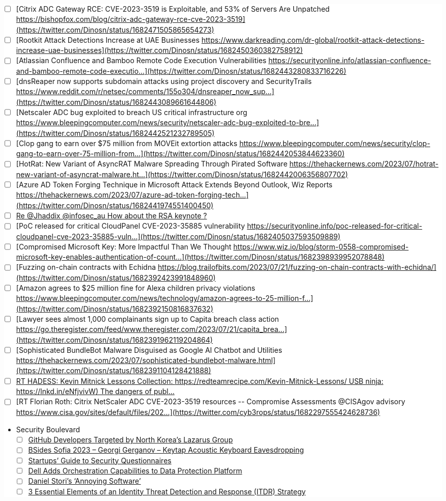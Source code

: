   - [ ] [Citrix ADC Gateway RCE: CVE-2023-3519 is Exploitable, and 53% of Servers Are Unpatched https://bishopfox.com/blog/citrix-adc-gateway-rce-cve-2023-3519](https://twitter.com/Dinosn/status/1682471505865654273)
  - [ ] [Rootkit Attack Detections Increase at UAE Businesses https://www.darkreading.com/dr-global/rootkit-attack-detections-increase-uae-businesses](https://twitter.com/Dinosn/status/1682450360382758912)
  - [ ] [Atlassian Confluence and Bamboo Remote Code Execution Vulnerabilities https://securityonline.info/atlassian-confluence-and-bamboo-remote-code-executio...](https://twitter.com/Dinosn/status/1682443280833716226)
  - [ ] [dnsReaper now supports subdomain attacks using project discovery and SecurityTrails https://www.reddit.com/r/netsec/comments/155o304/dnsreaper_now_sup...](https://twitter.com/Dinosn/status/1682443089661644806)
  - [ ] [Netscaler ADC bug exploited to breach US critical infrastructure org https://www.bleepingcomputer.com/news/security/netscaler-adc-bug-exploited-to-bre...](https://twitter.com/Dinosn/status/1682442521232789505)
  - [ ] [Clop gang to earn over $75 million from MOVEit extortion attacks https://www.bleepingcomputer.com/news/security/clop-gang-to-earn-over-75-million-from...](https://twitter.com/Dinosn/status/1682442053844623360)
  - [ ] [HotRat: New Variant of AsyncRAT Malware Spreading Through Pirated Software https://thehackernews.com/2023/07/hotrat-new-variant-of-asyncrat-malware.ht...](https://twitter.com/Dinosn/status/1682442006356807702)
  - [ ] [Azure AD Token Forging Technique in Microsoft Attack Extends Beyond Outlook, Wiz Reports https://thehackernews.com/2023/07/azure-ad-token-forging-tech...](https://twitter.com/Dinosn/status/1682441974551400450)
  - [ ] [Re @Jhaddix @infosec_au How about the RSA keynote ?](https://twitter.com/Dinosn/status/1682423205883965440)
  - [ ] [PoC released for critical CloudPanel CVE-2023-35885 vulnerability https://securityonline.info/poc-released-for-critical-cloudpanel-cve-2023-35885-vuln...](https://twitter.com/Dinosn/status/1682405037593509889)
  - [ ] [Compromised Microsoft Key: More Impactful Than We Thought https://www.wiz.io/blog/storm-0558-compromised-microsoft-key-enables-authentication-of-count...](https://twitter.com/Dinosn/status/1682398939952078848)
  - [ ] [Fuzzing on-chain contracts with Echidna https://blog.trailofbits.com/2023/07/21/fuzzing-on-chain-contracts-with-echidna/](https://twitter.com/Dinosn/status/1682392423991848960)
  - [ ] [Amazon agrees to $25 million fine for Alexa children privacy violations https://www.bleepingcomputer.com/news/technology/amazon-agrees-to-25-million-f...](https://twitter.com/Dinosn/status/1682392150816837632)
  - [ ] [Lawyer sees almost 1,000 complainants sign up to Capita breach class action https://go.theregister.com/feed/www.theregister.com/2023/07/21/capita_brea...](https://twitter.com/Dinosn/status/1682391962119204864)
  - [ ] [Sophisticated BundleBot Malware Disguised as Google AI Chatbot and Utilities https://thehackernews.com/2023/07/sophisticated-bundlebot-malware.html](https://twitter.com/Dinosn/status/1682391104128421888)
  - [ ] [RT HADESS: Kevin Mitnick Lessons Collection: https://redteamrecipe.com/Kevin-Mitnick-Lessons/ USB ninja: https://lnkd.in/eNfjvivW) The dangers of publ...](https://twitter.com/Hadess_security/status/1682388141427007491)
  - [ ] [RT Florian Roth: Citrix NetScaler ADC CVE-2023-3519 resources -- Compromise Assessments @CISAgov advisory https://www.cisa.gov/sites/default/files/202...](https://twitter.com/cyb3rops/status/1682297555424628736)
- Security Boulevard
  - [ ] [GitHub Developers Targeted by North Korea’s Lazarus Group](https://securityboulevard.com/2023/07/github-developers-targeted-by-north-koreas-lazarus-group/)
  - [ ] [BSides Sofia 2023 – Georgi Gerganov – Keytap Acoustic Keyboard Eavesdropping](https://securityboulevard.com/2023/07/bsides-sofia-2023-georgi-gerganov-keytap-acoustic-keyboard-eavesdropping/)
  - [ ] [Startups’ Guide to Security Questionnaires](https://securityboulevard.com/2023/07/startups-guide-to-security-questionnaires/)
  - [ ] [Dell Adds Orchestration Capabilities to Data Protection Platform](https://securityboulevard.com/2023/07/dell-adds-orchestration-capabilities-to-data-protection-platform/)
  - [ ] [Daniel Stori’s ‘Annoying Software’](https://securityboulevard.com/2023/07/daniel-storis-annoying-software/)
  - [ ] [3 Essential Elements of an Identity Threat Detection and Response (ITDR) Strategy](https://securityboulevard.com/2023/07/3-essential-elements-of-an-identity-threat-detection-and-response-itdr-strategy/)